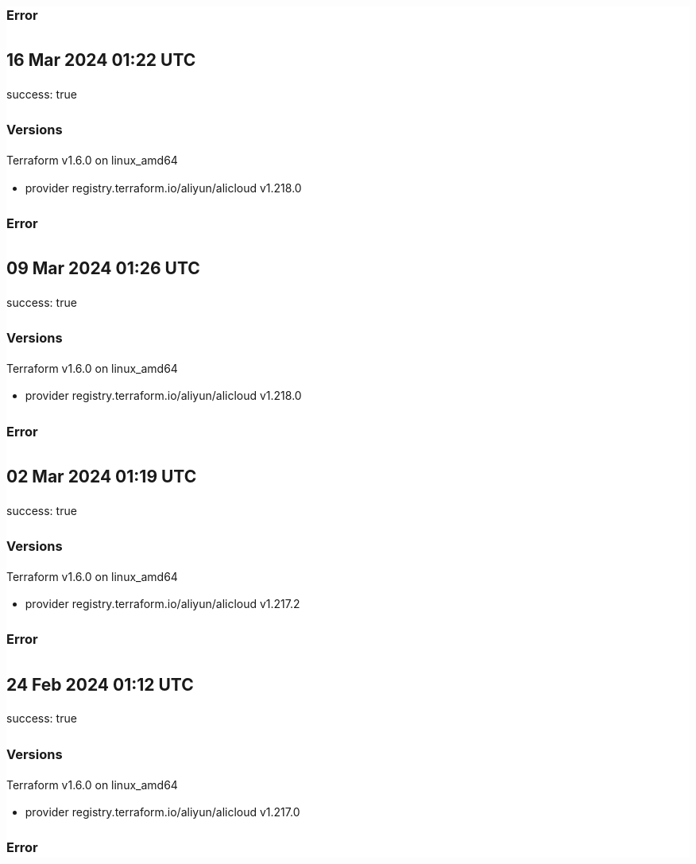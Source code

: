 ### Error

## 16 Mar 2024 01:22 UTC

success: true

### Versions

Terraform v1.6.0
on linux_amd64
+ provider registry.terraform.io/aliyun/alicloud v1.218.0

### Error

## 09 Mar 2024 01:26 UTC

success: true

### Versions

Terraform v1.6.0
on linux_amd64
+ provider registry.terraform.io/aliyun/alicloud v1.218.0

### Error

## 02 Mar 2024 01:19 UTC

success: true

### Versions

Terraform v1.6.0
on linux_amd64
+ provider registry.terraform.io/aliyun/alicloud v1.217.2

### Error

## 24 Feb 2024 01:12 UTC

success: true

### Versions

Terraform v1.6.0
on linux_amd64
+ provider registry.terraform.io/aliyun/alicloud v1.217.0

### Error
